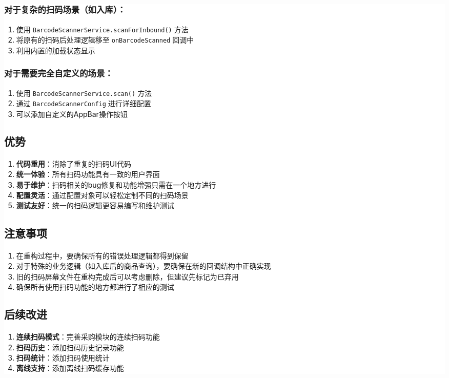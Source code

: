 ### 对于复杂的扫码场景（如入库）：
1. 使用 `BarcodeScannerService.scanForInbound()` 方法
2. 将原有的扫码后处理逻辑移至 `onBarcodeScanned` 回调中
3. 利用内置的加载状态显示

### 对于需要完全自定义的场景：
1. 使用 `BarcodeScannerService.scan()` 方法
2. 通过 `BarcodeScannerConfig` 进行详细配置
3. 可以添加自定义的AppBar操作按钮

## 优势

1. **代码重用**：消除了重复的扫码UI代码
2. **统一体验**：所有扫码功能具有一致的用户界面
3. **易于维护**：扫码相关的bug修复和功能增强只需在一个地方进行
4. **配置灵活**：通过配置对象可以轻松定制不同的扫码场景
5. **测试友好**：统一的扫码逻辑更容易编写和维护测试

## 注意事项

1. 在重构过程中，要确保所有的错误处理逻辑都得到保留
2. 对于特殊的业务逻辑（如入库后的商品查询），要确保在新的回调结构中正确实现
3. 旧的扫码屏幕文件在重构完成后可以考虑删除，但建议先标记为已弃用
4. 确保所有使用扫码功能的地方都进行了相应的测试

## 后续改进

1. **连续扫码模式**：完善采购模块的连续扫码功能
2. **扫码历史**：添加扫码历史记录功能
3. **扫码统计**：添加扫码使用统计
4. **离线支持**：添加离线扫码缓存功能
